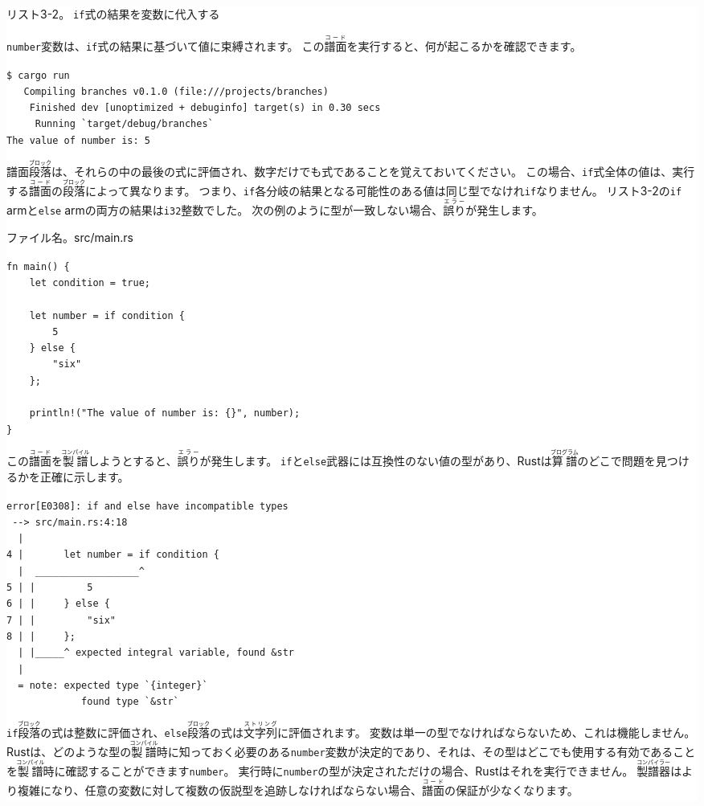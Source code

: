 <span class="caption">リスト3-2。 <code>if</code>式の結果を変数に代入する</span>

`number`変数は、`if`式の結果に基づいて値に束縛されます。
この<ruby>譜面<rt>コード</rt></ruby>を実行すると、何が起こるかを確認できます。

```text
$ cargo run
   Compiling branches v0.1.0 (file:///projects/branches)
    Finished dev [unoptimized + debuginfo] target(s) in 0.30 secs
     Running `target/debug/branches`
The value of number is: 5
```

譜面<ruby>段落<rt>ブロック</rt></ruby>は、それらの中の最後の式に評価され、数字だけでも式であることを覚えておいてください。
この場合、`if`式全体の値は、実行する<ruby>譜面<rt>コード</rt></ruby>の<ruby>段落<rt>ブロック</rt></ruby>によって異なります。
つまり、`if`各分岐の結果となる可能性のある値は同じ型でなけれ`if`なりません。
リスト3-2の`if` armと`else` armの両方の結果は`i32`整数でした。
次の例のように型が一致しない場合、<ruby>誤り<rt>エラー</rt></ruby>が発生します。

<span class="filename">ファイル名。src/main.rs</span>

```rust,ignore
fn main() {
    let condition = true;

    let number = if condition {
        5
    } else {
        "six"
    };

    println!("The value of number is: {}", number);
}
```

この<ruby>譜面<rt>コード</rt></ruby>を<ruby>製譜<rt>コンパイル</rt></ruby>しようとすると、<ruby>誤り<rt>エラー</rt></ruby>が発生します。
`if`と`else`武器には互換性のない値の型があり、Rustは<ruby>算譜<rt>プログラム</rt></ruby>のどこで問題を見つけるかを正確に示します。

```text
error[E0308]: if and else have incompatible types
 --> src/main.rs:4:18
  |
4 |       let number = if condition {
  |  __________________^
5 | |         5
6 | |     } else {
7 | |         "six"
8 | |     };
  | |_____^ expected integral variable, found &str
  |
  = note: expected type `{integer}`
             found type `&str`
```

`if`<ruby>段落<rt>ブロック</rt></ruby>の式は整数に評価され、`else`<ruby>段落<rt>ブロック</rt></ruby>の式は<ruby>文字列<rt>ストリング</rt></ruby>に評価されます。
変数は単一の型でなければならないため、これは機能しません。
Rustは、どのような型の<ruby>製譜<rt>コンパイル</rt></ruby>時に知っておく必要のある`number`変数が決定的であり、それは、その型はどこでも使用する有効であることを<ruby>製譜<rt>コンパイル</rt></ruby>時に確認することができます`number`。
実行時に`number`の型が決定されただけの場合、Rustはそれを実行できません。
<ruby>製譜器<rt>コンパイラー</rt></ruby>はより複雑になり、任意の変数に対して複数の仮説型を追跡しなければならない場合、<ruby>譜面<rt>コード</rt></ruby>の保証が少なくなります。
